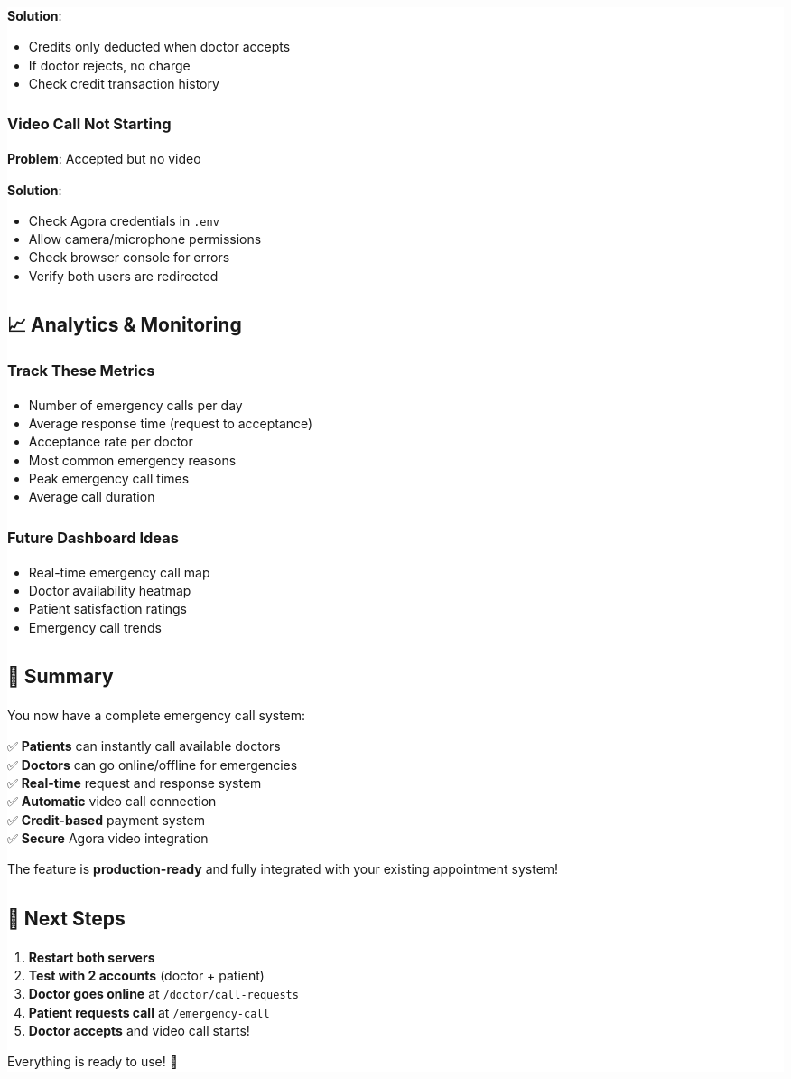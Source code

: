 **Solution**:
- Credits only deducted when doctor accepts
- If doctor rejects, no charge
- Check credit transaction history

### Video Call Not Starting
**Problem**: Accepted but no video

**Solution**:
- Check Agora credentials in `.env`
- Allow camera/microphone permissions
- Check browser console for errors
- Verify both users are redirected

## 📈 Analytics & Monitoring

### Track These Metrics
- Number of emergency calls per day
- Average response time (request to acceptance)
- Acceptance rate per doctor
- Most common emergency reasons
- Peak emergency call times
- Average call duration

### Future Dashboard Ideas
- Real-time emergency call map
- Doctor availability heatmap
- Patient satisfaction ratings
- Emergency call trends

## 🎉 Summary

You now have a complete emergency call system:

✅ **Patients** can instantly call available doctors  
✅ **Doctors** can go online/offline for emergencies  
✅ **Real-time** request and response system  
✅ **Automatic** video call connection  
✅ **Credit-based** payment system  
✅ **Secure** Agora video integration  

The feature is **production-ready** and fully integrated with your existing appointment system!

## 🚀 Next Steps

1. **Restart both servers**
2. **Test with 2 accounts** (doctor + patient)
3. **Doctor goes online** at `/doctor/call-requests`
4. **Patient requests call** at `/emergency-call`
5. **Doctor accepts** and video call starts!

Everything is ready to use! 🎊
